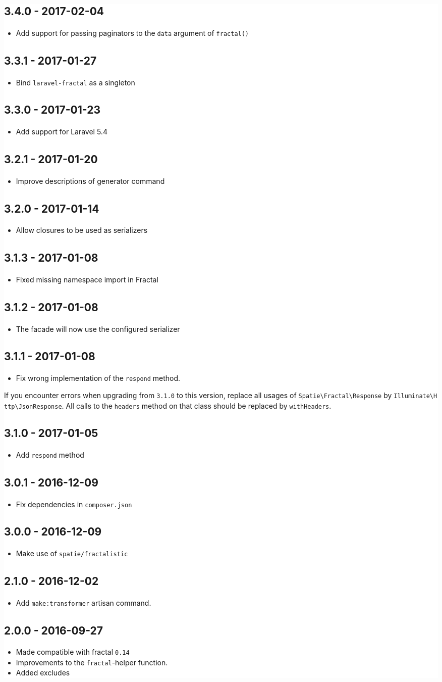## 3.4.0 - 2017-02-04
- Add support for passing paginators to the `data` argument of `fractal()`

## 3.3.1 - 2017-01-27
- Bind `laravel-fractal` as a singleton

## 3.3.0 - 2017-01-23
- Add support for Laravel 5.4

## 3.2.1 - 2017-01-20
- Improve descriptions of generator command

## 3.2.0 - 2017-01-14
- Allow closures to be used as serializers

## 3.1.3 - 2017-01-08
- Fixed missing namespace import in Fractal

## 3.1.2 - 2017-01-08
- The facade will now use the configured serializer

## 3.1.1 - 2017-01-08
- Fix wrong implementation of the `respond` method.

If you encounter errors when upgrading from `3.1.0` to this version, replace all usages of `Spatie\Fractal\Response` by `Illuminate\Http\JsonResponse`. All calls to the `headers` method on that class should be replaced by `withHeaders`.

## 3.1.0 - 2017-01-05
- Add `respond` method

## 3.0.1 - 2016-12-09
- Fix dependencies in `composer.json`

## 3.0.0 - 2016-12-09
- Make use of `spatie/fractalistic`

## 2.1.0 - 2016-12-02
- Add `make:transformer` artisan command.

## 2.0.0 - 2016-09-27
- Made compatible with fractal `0.14`
- Improvements to the `fractal`-helper function.
- Added excludes
